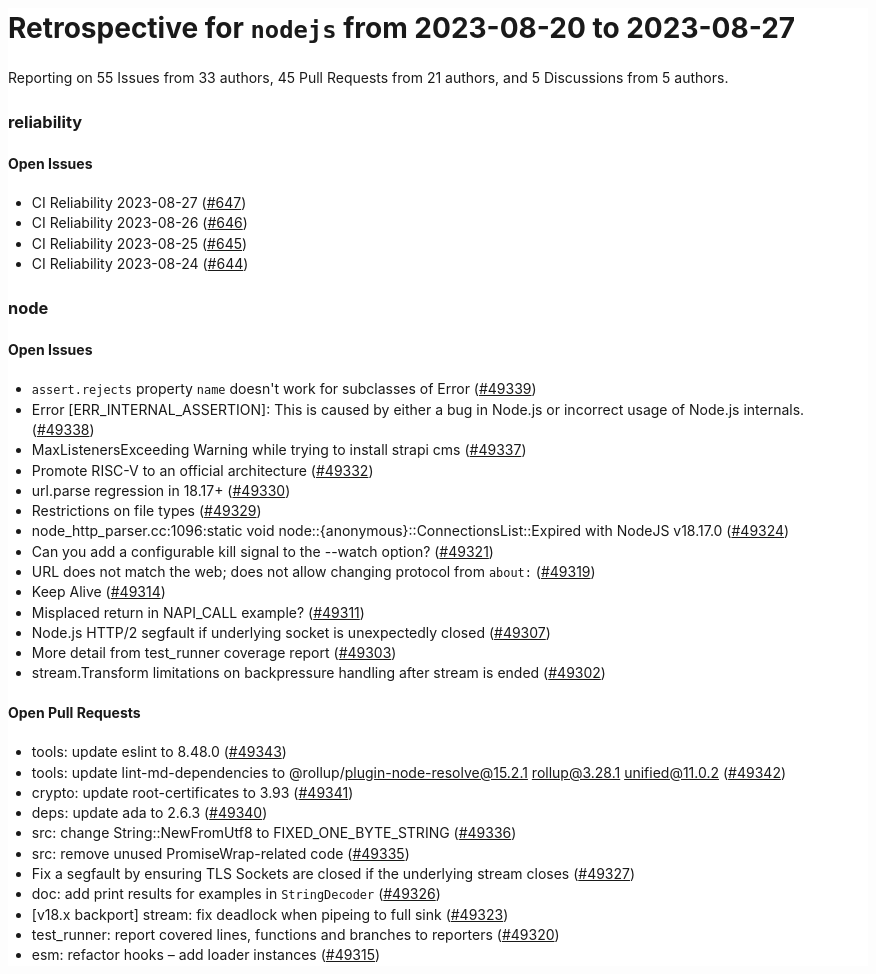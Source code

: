 # Retrospective for `nodejs` from 2023-08-20 to 2023-08-27

Reporting on 55 Issues from 33 authors, 45 Pull Requests from 21 authors, and 5 Discussions from 5 authors.


### reliability

#### Open Issues

- CI Reliability 2023-08-27 ([#647](https://github.com/nodejs/reliability/issues/647))
- CI Reliability 2023-08-26 ([#646](https://github.com/nodejs/reliability/issues/646))
- CI Reliability 2023-08-25 ([#645](https://github.com/nodejs/reliability/issues/645))
- CI Reliability 2023-08-24 ([#644](https://github.com/nodejs/reliability/issues/644))

### node

#### Open Issues

- `assert.rejects` property `name` doesn't work for subclasses of Error ([#49339](https://github.com/nodejs/node/issues/49339))
- Error [ERR_INTERNAL_ASSERTION]: This is caused by either a bug in Node.js or incorrect usage of Node.js internals. ([#49338](https://github.com/nodejs/node/issues/49338))
- MaxListenersExceeding Warning while trying to install strapi cms ([#49337](https://github.com/nodejs/node/issues/49337))
- Promote RISC-V to an official architecture ([#49332](https://github.com/nodejs/node/issues/49332))
- url.parse regression in 18.17+ ([#49330](https://github.com/nodejs/node/issues/49330))
- Restrictions on file types ([#49329](https://github.com/nodejs/node/issues/49329))
- node_http_parser.cc:1096:static void node::{anonymous}::ConnectionsList::Expired with NodeJS v18.17.0 ([#49324](https://github.com/nodejs/node/issues/49324))
- Can you add a configurable kill signal to the --watch option? ([#49321](https://github.com/nodejs/node/issues/49321))
- URL does not match the web; does not allow changing protocol from `about:` ([#49319](https://github.com/nodejs/node/issues/49319))
- Keep Alive ([#49314](https://github.com/nodejs/node/issues/49314))
- Misplaced return in NAPI_CALL example? ([#49311](https://github.com/nodejs/node/issues/49311))
- Node.js HTTP/2 segfault if underlying socket is unexpectedly closed ([#49307](https://github.com/nodejs/node/issues/49307))
- More detail from test_runner coverage report ([#49303](https://github.com/nodejs/node/issues/49303))
- stream.Transform limitations on backpressure handling after stream is ended ([#49302](https://github.com/nodejs/node/issues/49302))

#### Open Pull Requests

- tools: update eslint to 8.48.0 ([#49343](https://github.com/nodejs/node/pull/49343))
- tools: update lint-md-dependencies to @rollup/plugin-node-resolve@15.2.1 rollup@3.28.1 unified@11.0.2 ([#49342](https://github.com/nodejs/node/pull/49342))
- crypto: update root-certificates to 3.93 ([#49341](https://github.com/nodejs/node/pull/49341))
- deps: update ada to 2.6.3 ([#49340](https://github.com/nodejs/node/pull/49340))
- src: change String::NewFromUtf8 to FIXED_ONE_BYTE_STRING ([#49336](https://github.com/nodejs/node/pull/49336))
- src: remove unused PromiseWrap-related code ([#49335](https://github.com/nodejs/node/pull/49335))
- Fix a segfault by ensuring TLS Sockets are closed if the underlying stream closes ([#49327](https://github.com/nodejs/node/pull/49327))
- doc: add print results for examples in `StringDecoder` ([#49326](https://github.com/nodejs/node/pull/49326))
- [v18.x backport] stream: fix deadlock when pipeing to full sink ([#49323](https://github.com/nodejs/node/pull/49323))
- test_runner: report covered lines, functions and branches to reporters ([#49320](https://github.com/nodejs/node/pull/49320))
- esm: refactor hooks – add loader instances ([#49315](https://github.com/nodejs/node/pull/49315))